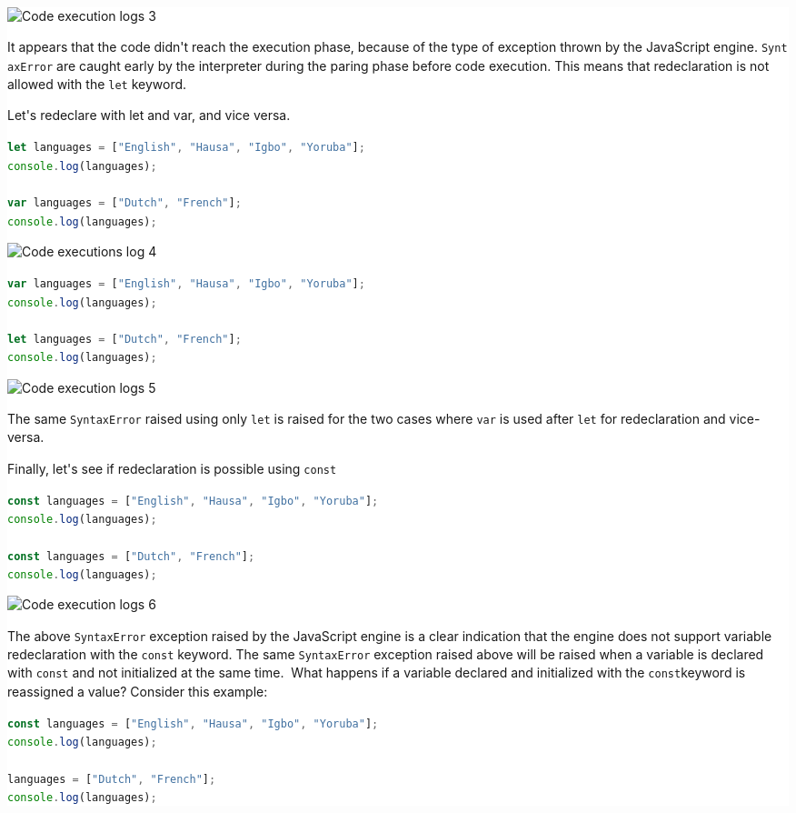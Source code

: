 ![Code execution logs 3](https://assets.sixtusinnocent.com/hoisting-in-javascript-part-1/2024-03-01-01-54-26-image.png)

It appears that the code didn't reach the execution phase, because of the type of exception thrown by the JavaScript engine. `SyntaxError` are caught early by the interpreter during the paring phase before code execution. This means that redeclaration is not allowed with the `let` keyword.

Let's redeclare with let and var, and vice versa.

```javascript
let languages = ["English", "Hausa", "Igbo", "Yoruba"];
console.log(languages);

var languages = ["Dutch", "French"];
console.log(languages);
```

![Code executions log 4](https://assets.sixtusinnocent.com/hoisting-in-javascript-part-1/2024-03-01-02-31-05-image.png)

```javascript
var languages = ["English", "Hausa", "Igbo", "Yoruba"];
console.log(languages);

let languages = ["Dutch", "French"];
console.log(languages);
```

![Code execution logs 5](https://assets.sixtusinnocent.com/hoisting-in-javascript-part-1/2024-03-01-02-31-05-image.png)

The same `SyntaxError` raised using only `let` is raised for the two cases where `var` is used after `let` for redeclaration and vice-versa.

Finally, let's see if redeclaration is possible using `const`

```javascript
const languages = ["English", "Hausa", "Igbo", "Yoruba"];
console.log(languages);

const languages = ["Dutch", "French"];
console.log(languages);
```

![Code execution logs 6](https://assets.sixtusinnocent.com/hoisting-in-javascript-part-1/2024-03-01-02-31-05-image.png)

The above `SyntaxError` exception raised by the JavaScript engine is a clear indication that the engine does not support variable redeclaration with the `const` keyword. The same `SyntaxError` exception raised above will be raised when a variable is declared with `const` and not initialized at the same time.  What happens if a variable declared and initialized with the `const`keyword is reassigned a value? Consider this example:

```javascript
const languages = ["English", "Hausa", "Igbo", "Yoruba"];
console.log(languages);

languages = ["Dutch", "French"];
console.log(languages);
```
